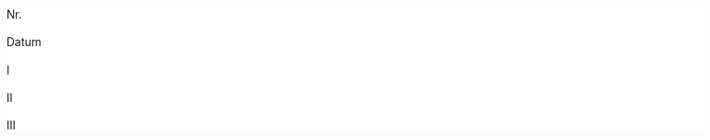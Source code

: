 </col>

<col align="center" width="9%">

</col>

<col align="center" width="9%">

</col>

<col align="center" width="9%">

</col>

<col align="center" width="9%">

</col>

<col align="center" width="9%">

</col>

<col align="left" width="19%">

</col>

</colgroup>

<thead valign="bottom">

<tr valign="middle">

<th style="border-right: 0.5pt solid ; border-bottom: 0.5pt solid ;  font-weight:normal;" rowspan="3" align="center" valign="middle" charoff="50">

Nr.

</th>

<th style="border-right: 0.5pt solid ; border-bottom: 0.5pt solid ;  font-weight:normal;" rowspan="3" align="center" valign="middle" charoff="50">

Datum

</th>

<th style="border-right: 0.5pt solid ; border-bottom: 0.5pt solid ;  font-weight:normal;" align="center" valign="middle" charoff="50">

I

</th>

<th style="border-right: 0.5pt solid ; border-bottom: 0.5pt solid ;  font-weight:normal;" align="center" valign="middle" charoff="50">

II

</th>

<th style="border-right: 0.5pt solid ; border-bottom: 0.5pt solid ;  font-weight:normal;" align="center" valign="middle" charoff="50">

III
